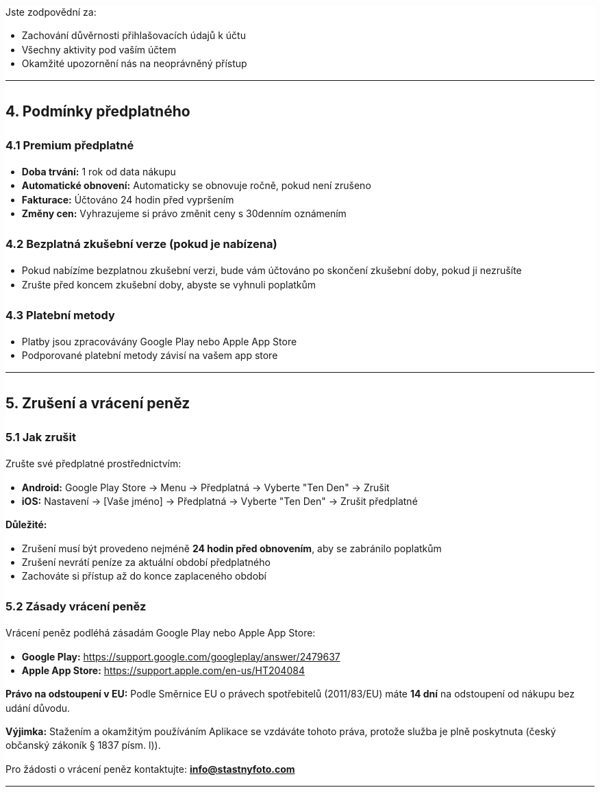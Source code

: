 Jste zodpovědní za:
- Zachování důvěrnosti přihlašovacích údajů k účtu
- Všechny aktivity pod vaším účtem
- Okamžité upozornění nás na neoprávněný přístup

---

## 4. Podmínky předplatného

### 4.1 Premium předplatné
- **Doba trvání:** 1 rok od data nákupu
- **Automatické obnovení:** Automaticky se obnovuje ročně, pokud není zrušeno
- **Fakturace:** Účtováno 24 hodin před vypršením
- **Změny cen:** Vyhrazujeme si právo změnit ceny s 30denním oznámením

### 4.2 Bezplatná zkušební verze (pokud je nabízena)
- Pokud nabízíme bezplatnou zkušební verzi, bude vám účtováno po skončení zkušební doby, pokud ji nezrušíte
- Zrušte před koncem zkušební doby, abyste se vyhnuli poplatkům

### 4.3 Platební metody
- Platby jsou zpracovávány Google Play nebo Apple App Store
- Podporované platební metody závisí na vašem app store

---

## 5. Zrušení a vrácení peněz

### 5.1 Jak zrušit
Zrušte své předplatné prostřednictvím:
- **Android:** Google Play Store → Menu → Předplatná → Vyberte "Ten Den" → Zrušit
- **iOS:** Nastavení → [Vaše jméno] → Předplatná → Vyberte "Ten Den" → Zrušit předplatné

**Důležité:**
- Zrušení musí být provedeno nejméně **24 hodin před obnovením**, aby se zabránilo poplatkům
- Zrušení nevrátí peníze za aktuální období předplatného
- Zachováte si přístup až do konce zaplaceného období

### 5.2 Zásady vrácení peněz
Vrácení peněz podléhá zásadám Google Play nebo Apple App Store:
- **Google Play:** https://support.google.com/googleplay/answer/2479637
- **Apple App Store:** https://support.apple.com/en-us/HT204084

**Právo na odstoupení v EU:**
Podle Směrnice EU o právech spotřebitelů (2011/83/EU) máte **14 dní** na odstoupení od nákupu bez udání důvodu.

**Výjimka:** Stažením a okamžitým používáním Aplikace se vzdáváte tohoto práva, protože služba je plně poskytnuta (český občanský zákoník § 1837 písm. l)).

Pro žádosti o vrácení peněz kontaktujte: **info@stastnyfoto.com**

---